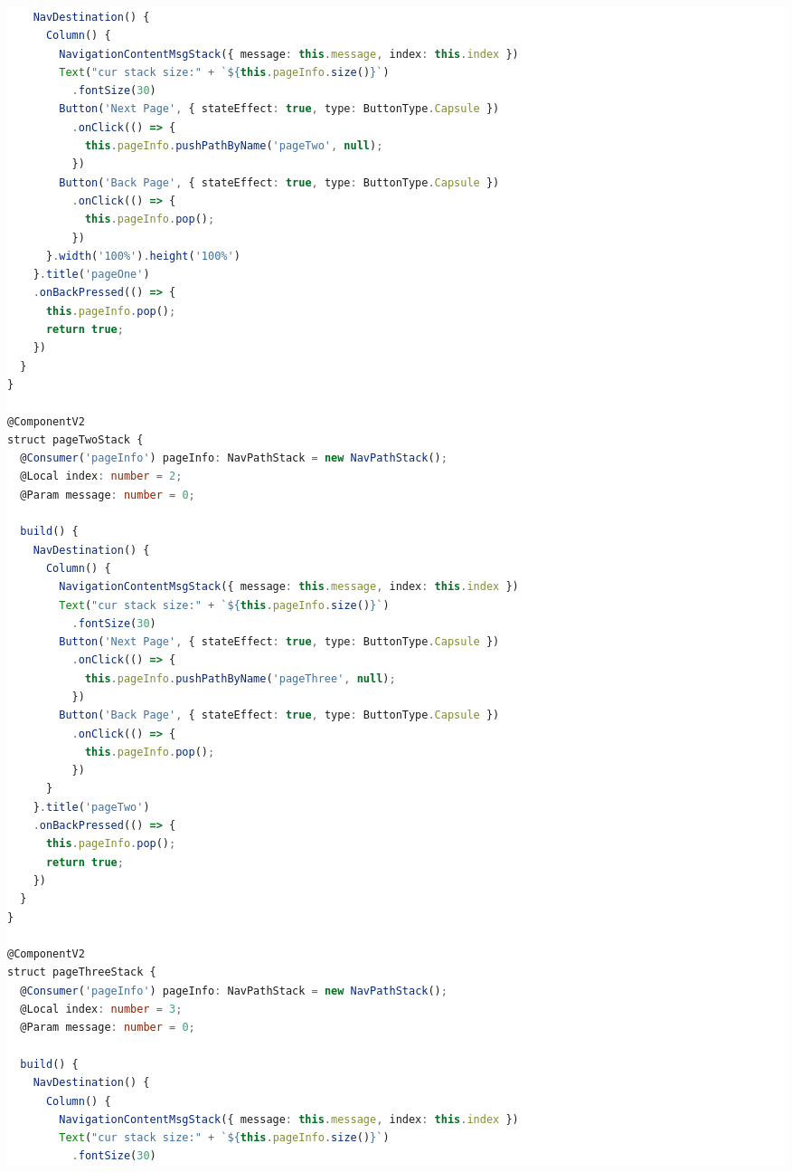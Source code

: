 ```ts
    NavDestination() {
      Column() {
        NavigationContentMsgStack({ message: this.message, index: this.index })
        Text("cur stack size:" + `${this.pageInfo.size()}`)
          .fontSize(30)
        Button('Next Page', { stateEffect: true, type: ButtonType.Capsule })
          .onClick(() => {
            this.pageInfo.pushPathByName('pageTwo', null);
          })
        Button('Back Page', { stateEffect: true, type: ButtonType.Capsule })
          .onClick(() => {
            this.pageInfo.pop();
          })
      }.width('100%').height('100%')
    }.title('pageOne')
    .onBackPressed(() => {
      this.pageInfo.pop();
      return true;
    })
  }
}

@ComponentV2
struct pageTwoStack {
  @Consumer('pageInfo') pageInfo: NavPathStack = new NavPathStack();
  @Local index: number = 2;
  @Param message: number = 0;

  build() {
    NavDestination() {
      Column() {
        NavigationContentMsgStack({ message: this.message, index: this.index })
        Text("cur stack size:" + `${this.pageInfo.size()}`)
          .fontSize(30)
        Button('Next Page', { stateEffect: true, type: ButtonType.Capsule })
          .onClick(() => {
            this.pageInfo.pushPathByName('pageThree', null);
          })
        Button('Back Page', { stateEffect: true, type: ButtonType.Capsule })
          .onClick(() => {
            this.pageInfo.pop();
          })
      }
    }.title('pageTwo')
    .onBackPressed(() => {
      this.pageInfo.pop();
      return true;
    })
  }
}

@ComponentV2
struct pageThreeStack {
  @Consumer('pageInfo') pageInfo: NavPathStack = new NavPathStack();
  @Local index: number = 3;
  @Param message: number = 0;

  build() {
    NavDestination() {
      Column() {
        NavigationContentMsgStack({ message: this.message, index: this.index })
        Text("cur stack size:" + `${this.pageInfo.size()}`)
          .fontSize(30)
```